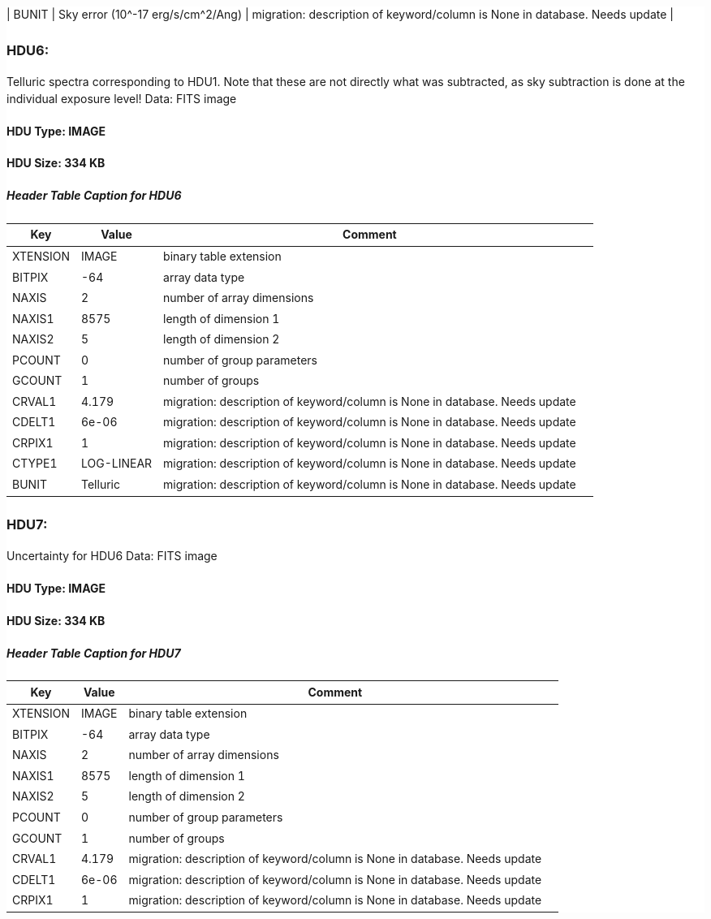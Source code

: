 | BUNIT | Sky error (10^-17 erg/s/cm^2/Ang) | migration: description of keyword/column is None in database. Needs update |



### HDU6: 
Telluric spectra corresponding to HDU1. Note that these are not directly what was subtracted, as sky subtraction is done at the individual exposure level!
Data: FITS image

#### HDU Type: IMAGE
#### HDU Size:  334 KB

##### Header Table Caption for HDU6
Key | Value | Comment | |
| --- | --- | --- | --- |
| XTENSION | IMAGE | binary table extension |
| BITPIX | -64 | array data type |
| NAXIS | 2 | number of array dimensions |
| NAXIS1 | 8575 | length of dimension 1 |
| NAXIS2 | 5 | length of dimension 2 |
| PCOUNT | 0 | number of group parameters |
| GCOUNT | 1 | number of groups |
| CRVAL1 | 4.179 | migration: description of keyword/column is None in database. Needs update |
| CDELT1 | 6e-06 | migration: description of keyword/column is None in database. Needs update |
| CRPIX1 | 1 | migration: description of keyword/column is None in database. Needs update |
| CTYPE1 | LOG-LINEAR | migration: description of keyword/column is None in database. Needs update |
| BUNIT | Telluric | migration: description of keyword/column is None in database. Needs update |



### HDU7: 
Uncertainty for HDU6
Data: FITS image

#### HDU Type: IMAGE
#### HDU Size:  334 KB

##### Header Table Caption for HDU7
Key | Value | Comment | |
| --- | --- | --- | --- |
| XTENSION | IMAGE | binary table extension |
| BITPIX | -64 | array data type |
| NAXIS | 2 | number of array dimensions |
| NAXIS1 | 8575 | length of dimension 1 |
| NAXIS2 | 5 | length of dimension 2 |
| PCOUNT | 0 | number of group parameters |
| GCOUNT | 1 | number of groups |
| CRVAL1 | 4.179 | migration: description of keyword/column is None in database. Needs update |
| CDELT1 | 6e-06 | migration: description of keyword/column is None in database. Needs update |
| CRPIX1 | 1 | migration: description of keyword/column is None in database. Needs update |